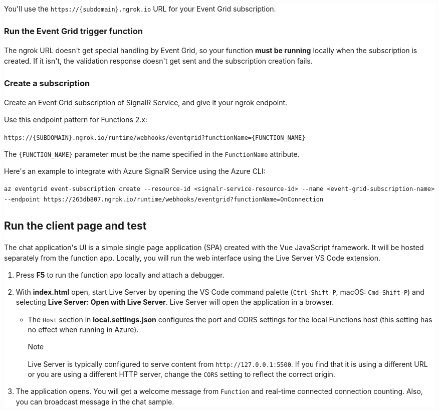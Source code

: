 You'll use the `https://{subdomain}.ngrok.io` URL for your Event Grid subscription.

### Run the Event Grid trigger function

The ngrok URL doesn't get special handling by Event Grid, so your function **must be running** locally when the subscription is created. If it isn't, the validation response doesn't get sent and the subscription creation fails.

### Create a subscription

Create an Event Grid subscription of SignalR Service, and give it your ngrok endpoint.

Use this endpoint pattern for Functions 2.x:

```
https://{SUBDOMAIN}.ngrok.io/runtime/webhooks/eventgrid?functionName={FUNCTION_NAME}
```

The `{FUNCTION_NAME}` parameter must be the name specified in the `FunctionName` attribute.

Here's an example to integrate with Azure SignalR Service using the Azure CLI:

```azurecli
az eventgrid event-subscription create --resource-id <signalr-service-resource-id> --name <event-grid-subscription-name> --endpoint https://263db807.ngrok.io/runtime/webhooks/eventgrid?functionName=OnConnection
```

## Run the client page and test

The chat application's UI is a simple single page application (SPA) created with the Vue JavaScript framework. It will be hosted separately from the function app. Locally, you will run the web interface using the Live Server VS Code extension.

1. Press **F5** to run the function app locally and attach a debugger.

1. With **index.html** open, start Live Server by opening the VS Code command palette (`Ctrl-Shift-P`, macOS: `Cmd-Shift-P`) and selecting **Live Server: Open with Live Server**. Live Server will open the application in a browser.
    - The `Host` section in **local.settings.json** configures the port and CORS settings for the local Functions host (this setting has no effect when running in Azure).

       > [!NOTE]
       > Live Server is typically configured to serve content from `http://127.0.0.1:5500`. If you find that it is using a different URL or you are using a different HTTP server, change the `CORS` setting to reflect the correct origin.

1. The application opens. You will get a welcome message from `Function` and real-time connected connection counting. Also, you can broadcast message in the chat sample.
